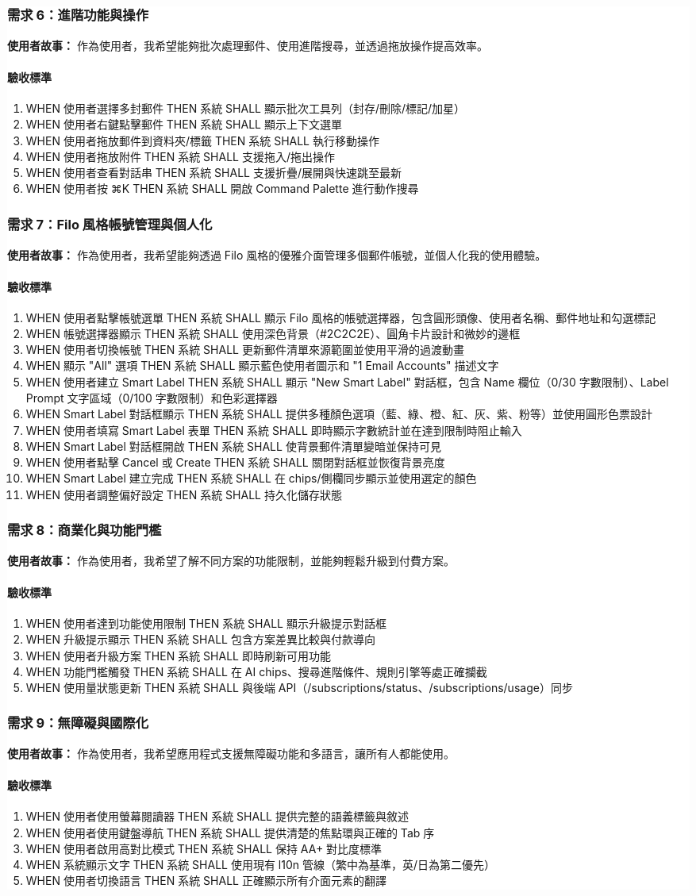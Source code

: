 ### 需求 6：進階功能與操作

**使用者故事：** 作為使用者，我希望能夠批次處理郵件、使用進階搜尋，並透過拖放操作提高效率。

#### 驗收標準

1. WHEN 使用者選擇多封郵件 THEN 系統 SHALL 顯示批次工具列（封存/刪除/標記/加星）
2. WHEN 使用者右鍵點擊郵件 THEN 系統 SHALL 顯示上下文選單
3. WHEN 使用者拖放郵件到資料夾/標籤 THEN 系統 SHALL 執行移動操作
4. WHEN 使用者拖放附件 THEN 系統 SHALL 支援拖入/拖出操作
5. WHEN 使用者查看對話串 THEN 系統 SHALL 支援折疊/展開與快速跳至最新
6. WHEN 使用者按 ⌘K THEN 系統 SHALL 開啟 Command Palette 進行動作搜尋

### 需求 7：Filo 風格帳號管理與個人化

**使用者故事：** 作為使用者，我希望能夠透過 Filo 風格的優雅介面管理多個郵件帳號，並個人化我的使用體驗。

#### 驗收標準

1. WHEN 使用者點擊帳號選單 THEN 系統 SHALL 顯示 Filo 風格的帳號選擇器，包含圓形頭像、使用者名稱、郵件地址和勾選標記
2. WHEN 帳號選擇器顯示 THEN 系統 SHALL 使用深色背景（#2C2C2E）、圓角卡片設計和微妙的邊框
3. WHEN 使用者切換帳號 THEN 系統 SHALL 更新郵件清單來源範圍並使用平滑的過渡動畫
4. WHEN 顯示 "All" 選項 THEN 系統 SHALL 顯示藍色使用者圖示和 "1 Email Accounts" 描述文字
5. WHEN 使用者建立 Smart Label THEN 系統 SHALL 顯示 "New Smart Label" 對話框，包含 Name 欄位（0/30 字數限制）、Label Prompt 文字區域（0/100 字數限制）和色彩選擇器
6. WHEN Smart Label 對話框顯示 THEN 系統 SHALL 提供多種顏色選項（藍、綠、橙、紅、灰、紫、粉等）並使用圓形色票設計
7. WHEN 使用者填寫 Smart Label 表單 THEN 系統 SHALL 即時顯示字數統計並在達到限制時阻止輸入
8. WHEN Smart Label 對話框開啟 THEN 系統 SHALL 使背景郵件清單變暗並保持可見
9. WHEN 使用者點擊 Cancel 或 Create THEN 系統 SHALL 關閉對話框並恢復背景亮度
10. WHEN Smart Label 建立完成 THEN 系統 SHALL 在 chips/側欄同步顯示並使用選定的顏色
7. WHEN 使用者調整偏好設定 THEN 系統 SHALL 持久化儲存狀態

### 需求 8：商業化與功能門檻

**使用者故事：** 作為使用者，我希望了解不同方案的功能限制，並能夠輕鬆升級到付費方案。

#### 驗收標準

1. WHEN 使用者達到功能使用限制 THEN 系統 SHALL 顯示升級提示對話框
2. WHEN 升級提示顯示 THEN 系統 SHALL 包含方案差異比較與付款導向
3. WHEN 使用者升級方案 THEN 系統 SHALL 即時刷新可用功能
4. WHEN 功能門檻觸發 THEN 系統 SHALL 在 AI chips、搜尋進階條件、規則引擎等處正確攔截
5. WHEN 使用量狀態更新 THEN 系統 SHALL 與後端 API（/subscriptions/status、/subscriptions/usage）同步

### 需求 9：無障礙與國際化

**使用者故事：** 作為使用者，我希望應用程式支援無障礙功能和多語言，讓所有人都能使用。

#### 驗收標準

1. WHEN 使用者使用螢幕閱讀器 THEN 系統 SHALL 提供完整的語義標籤與敘述
2. WHEN 使用者使用鍵盤導航 THEN 系統 SHALL 提供清楚的焦點環與正確的 Tab 序
3. WHEN 使用者啟用高對比模式 THEN 系統 SHALL 保持 AA+ 對比度標準
4. WHEN 系統顯示文字 THEN 系統 SHALL 使用現有 l10n 管線（繁中為基準，英/日為第二優先）
5. WHEN 使用者切換語言 THEN 系統 SHALL 正確顯示所有介面元素的翻譯
